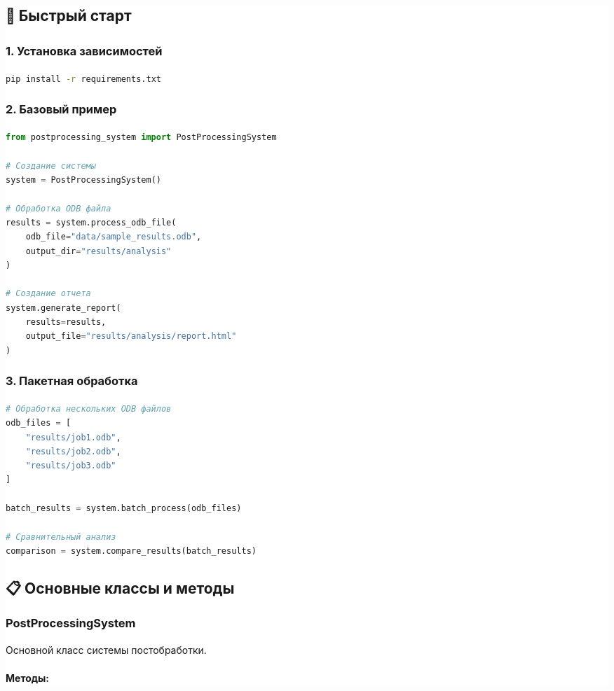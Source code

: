 ## 🚀 Быстрый старт

### 1. Установка зависимостей

```bash
pip install -r requirements.txt
```

### 2. Базовый пример

```python
from postprocessing_system import PostProcessingSystem

# Создание системы
system = PostProcessingSystem()

# Обработка ODB файла
results = system.process_odb_file(
    odb_file="data/sample_results.odb",
    output_dir="results/analysis"
)

# Создание отчета
system.generate_report(
    results=results,
    output_file="results/analysis/report.html"
)
```

### 3. Пакетная обработка

```python
# Обработка нескольких ODB файлов
odb_files = [
    "results/job1.odb",
    "results/job2.odb", 
    "results/job3.odb"
]

batch_results = system.batch_process(odb_files)

# Сравнительный анализ
comparison = system.compare_results(batch_results)
```

## 📋 Основные классы и методы

### PostProcessingSystem

Основной класс системы постобработки.

#### Методы:
